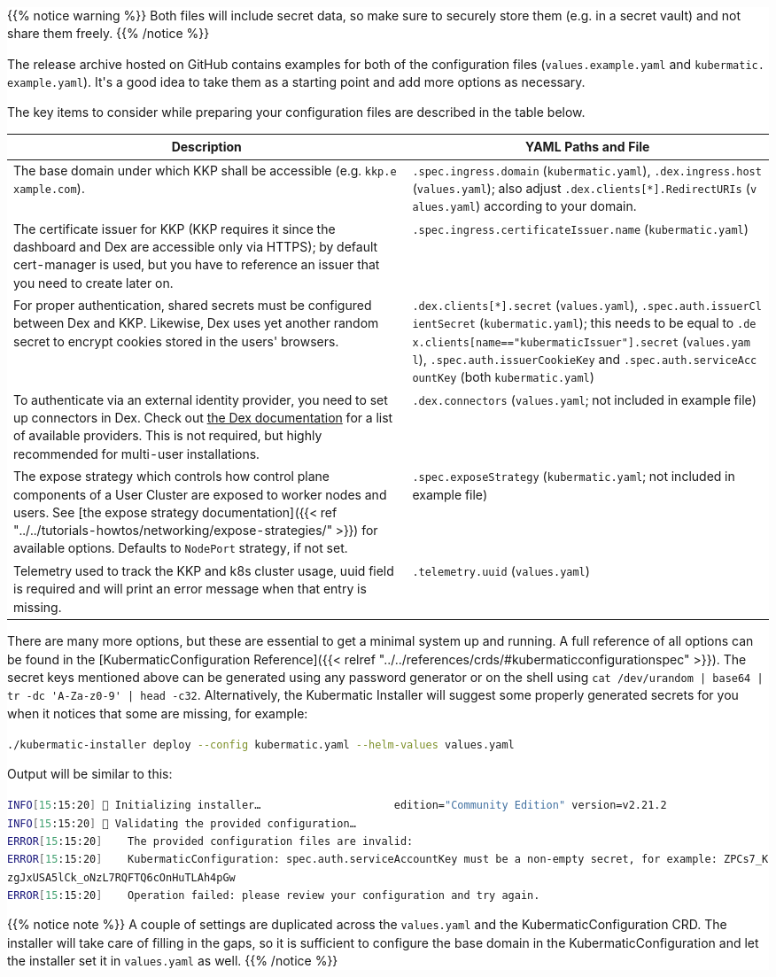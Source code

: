 {{% notice warning %}}
Both files will include secret data, so make sure to securely store them (e.g. in a secret vault) and not share them freely.
{{% /notice %}}

The release archive hosted on GitHub contains examples for both of the configuration files (`values.example.yaml` and
`kubermatic.example.yaml`). It's a good idea to take them as a starting point and add more options as necessary.

The key items to consider while preparing your configuration files are described in the table below.

| Description                                                                          | YAML Paths and File                                                                         |
| ------------------------------------------------------------------------------------ | ------------------------------------------------------------------------------------------- |
| The base domain under which KKP shall be accessible (e.g. `kkp.example.com`). | `.spec.ingress.domain` (`kubermatic.yaml`), `.dex.ingress.host` (`values.yaml`); also adjust `.dex.clients[*].RedirectURIs` (`values.yaml`) according to your domain. |
| The certificate issuer for KKP (KKP requires it since the dashboard and Dex are accessible only via HTTPS); by default cert-manager is used, but you have to reference an issuer that you need to create later on. | `.spec.ingress.certificateIssuer.name` (`kubermatic.yaml`) |
| For proper authentication, shared secrets must be configured between Dex and KKP. Likewise, Dex uses yet another random secret to encrypt cookies stored in the users' browsers. | `.dex.clients[*].secret` (`values.yaml`), `.spec.auth.issuerClientSecret` (`kubermatic.yaml`); this needs to be equal to `.dex.clients[name=="kubermaticIssuer"].secret` (`values.yaml`), `.spec.auth.issuerCookieKey` and `.spec.auth.serviceAccountKey` (both `kubermatic.yaml`) |
| To authenticate via an external identity provider, you need to set up connectors in Dex. Check out [the Dex documentation](https://dexidp.io/docs/connectors/) for a list of available providers. This is not required, but highly recommended for multi-user installations. | `.dex.connectors` (`values.yaml`; not included in example file) |
| The expose strategy which controls how control plane components of a User Cluster are exposed to worker nodes and users. See [the expose strategy documentation]({{< ref "../../tutorials-howtos/networking/expose-strategies/" >}}) for available options. Defaults to `NodePort` strategy, if not set. | `.spec.exposeStrategy` (`kubermatic.yaml`; not included in example file) |
| Telemetry used to track the KKP and k8s cluster usage, uuid field is required and will print an error message when that entry is missing. | `.telemetry.uuid` (`values.yaml`) |


There are many more options, but these are essential to get a minimal system up and running. A full reference of all options can be found in the [KubermaticConfiguration Reference]({{< relref "../../references/crds/#kubermaticconfigurationspec" >}}). The secret keys
mentioned above can be generated using any password generator or on the shell using
`cat /dev/urandom | base64 | tr -dc 'A-Za-z0-9' | head -c32`. Alternatively, the
Kubermatic Installer will suggest some properly generated secrets for you when it
notices that some are missing, for example:

```bash
./kubermatic-installer deploy --config kubermatic.yaml --helm-values values.yaml
```

Output will be similar to this:
```bash
INFO[15:15:20] 🛫 Initializing installer…                     edition="Community Edition" version=v2.21.2
INFO[15:15:20] 🚦 Validating the provided configuration…
ERROR[15:15:20]    The provided configuration files are invalid:
ERROR[15:15:20]    KubermaticConfiguration: spec.auth.serviceAccountKey must be a non-empty secret, for example: ZPCs7_KzgJxUSA5lCk_oNzL7RQFTQ6cOnHuTLAh4pGw
ERROR[15:15:20]    Operation failed: please review your configuration and try again.
```

{{% notice note %}}
A couple of settings are duplicated across the `values.yaml` and the KubermaticConfiguration CRD. The installer
will take care of filling in the gaps, so it is sufficient to configure the base domain in the
KubermaticConfiguration and let the installer set it in `values.yaml` as well.
{{% /notice %}}
